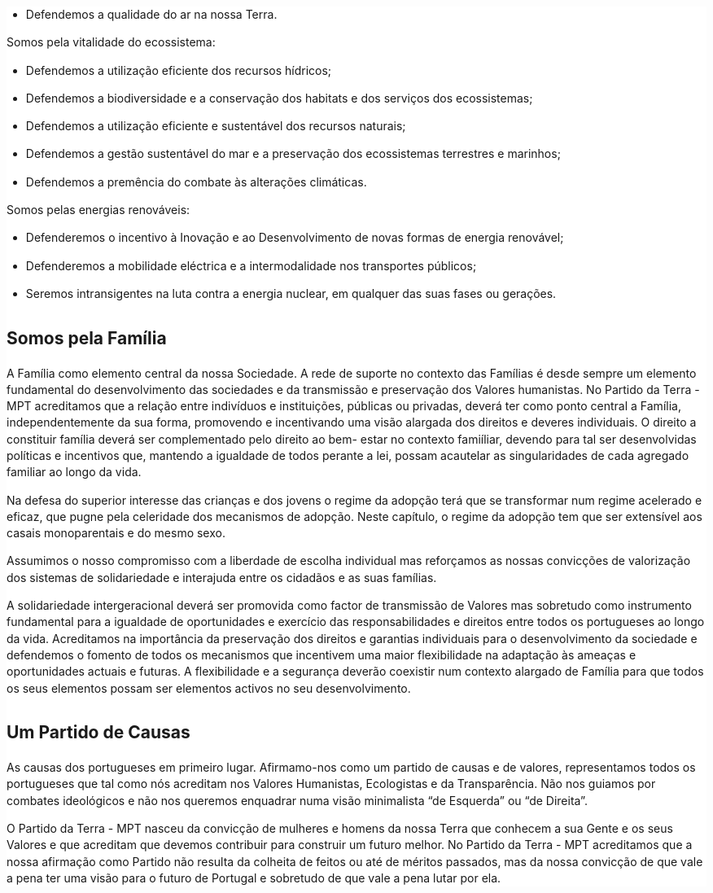 + Defendemos a qualidade do ar na nossa Terra.

Somos pela vitalidade do ecossistema:

+ Defendemos a utilização eficiente dos recursos hídricos;

+ Defendemos a biodiversidade e a conservação dos habitats e dos serviços dos ecossistemas;

+ Defendemos a utilização eficiente e sustentável dos recursos naturais;

+ Defendemos a gestão sustentável do mar e a preservação dos ecossistemas terrestres e marinhos;

+ Defendemos a premência do combate às alterações climáticas.

Somos pelas energias renováveis:

+ Defenderemos o incentivo à Inovação e ao Desenvolvimento de novas formas de energia renovável;

+ Defenderemos a mobilidade eléctrica e a intermodalidade nos transportes públicos;

+ Seremos intransigentes na luta contra a energia nuclear, em qualquer das suas fases ou gerações.

## Somos pela Família

A Família como elemento central da nossa Sociedade. A rede de suporte no contexto das Famílias é desde sempre um elemento fundamental do desenvolvimento das sociedades e da transmissão e preservação dos Valores humanistas. No Partido da Terra - MPT acreditamos que a relação entre indivíduos e instituições, públicas ou privadas, deverá ter como ponto central a Família, independentemente da sua forma, promovendo e incentivando uma visão alargada dos direitos e deveres individuais. O direito a constituir família deverá ser complementado pelo direito ao bem- estar no contexto famiíliar, devendo para tal ser desenvolvidas políticas e incentivos que, mantendo a igualdade de todos perante a lei, possam acautelar as singularidades de cada agregado familiar ao longo da vida.

Na defesa do superior interesse das crianças e dos jovens o regime da adopção terá que se transformar num regime acelerado e eficaz, que pugne pela celeridade dos mecanismos de adopção. Neste capítulo, o regime da adopção tem que ser extensível aos casais monoparentais e do mesmo sexo.

Assumimos o nosso compromisso com a liberdade de escolha individual mas reforçamos as nossas convicções de valorização dos sistemas de solidariedade e interajuda entre os cidadãos e as suas famílias.

A solidariedade intergeracional deverá ser promovida como factor de transmissão de Valores mas sobretudo como instrumento fundamental para a igualdade de oportunidades e exercício das responsabilidades e direitos entre todos os portugueses ao longo da vida. Acreditamos na importância da preservação dos direitos e garantias individuais para o desenvolvimento da sociedade e defendemos o fomento de todos os mecanismos que incentivem uma maior flexibilidade na adaptação às ameaças e oportunidades actuais e futuras. A flexibilidade e a segurança deverão coexistir num contexto alargado de Família para que todos os seus elementos possam ser elementos activos no seu desenvolvimento.

## Um Partido de Causas

As causas dos portugueses em primeiro lugar. Afirmamo-nos como um partido de causas e de valores, representamos todos os portugueses que tal como nós acreditam nos Valores Humanistas, Ecologistas e da Transparência. Não nos guiamos por combates ideológicos e não nos queremos enquadrar numa visão minimalista “de Esquerda” ou “de Direita”.

O Partido da Terra - MPT nasceu da convicção de mulheres e homens da nossa Terra que conhecem a sua Gente e os seus Valores e que acreditam que devemos contribuir para construir um futuro melhor. No Partido da Terra - MPT acreditamos que a nossa afirmação como Partido não resulta da colheita de feitos ou até de méritos passados, mas da nossa convicção de que vale a pena ter uma visão para o futuro de Portugal e sobretudo de que vale a pena lutar por ela.
